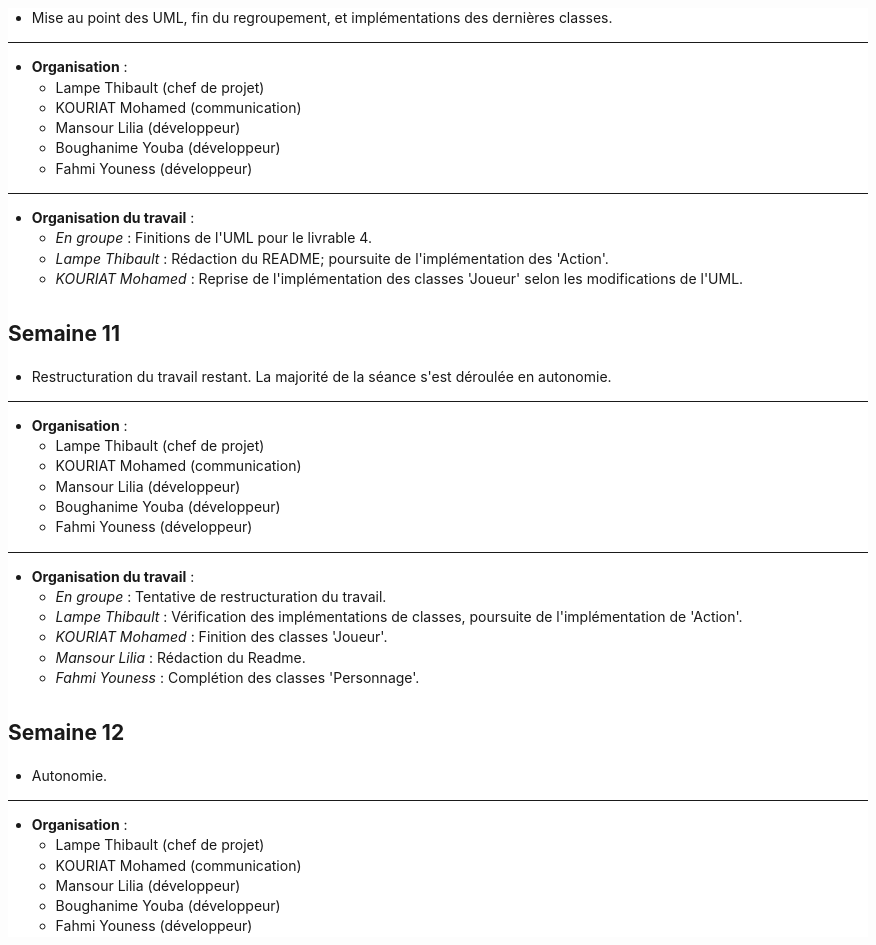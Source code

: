 - Mise au point des UML, fin du regroupement, et implémentations des dernières classes.

***

- **Organisation** :
	- Lampe Thibault (chef de projet)
	- KOURIAT Mohamed (communication)
	- Mansour Lilia (développeur)
	- Boughanime Youba (développeur)
	- Fahmi Youness (développeur)

***

- **Organisation du travail** :
	- *En groupe* : Finitions de l'UML pour le livrable 4.
	- *Lampe Thibault* : Rédaction du README; poursuite de l'implémentation des 'Action'.
	- *KOURIAT Mohamed* : Reprise de l'implémentation des classes 'Joueur' selon les modifications de l'UML.

## Semaine 11

- Restructuration du travail restant. La majorité de la séance s'est déroulée en autonomie.

***

- **Organisation** :
	- Lampe Thibault (chef de projet)
	- KOURIAT Mohamed (communication)
	- Mansour Lilia (développeur)
	- Boughanime Youba (développeur)
	- Fahmi Youness (développeur)

***

- **Organisation du travail** :
	- *En groupe* : Tentative de restructuration du travail.
	- *Lampe Thibault* : Vérification des implémentations de classes, poursuite de l'implémentation de 'Action'.
	- *KOURIAT Mohamed* : Finition des classes 'Joueur'.
	- *Mansour Lilia* : Rédaction du Readme.
	- *Fahmi Youness* : Complétion des classes 'Personnage'.

## Semaine 12

- Autonomie.

***

- **Organisation** :
	- Lampe Thibault (chef de projet)
	- KOURIAT Mohamed (communication)
	- Mansour Lilia (développeur)
	- Boughanime Youba (développeur)
	- Fahmi Youness (développeur)
